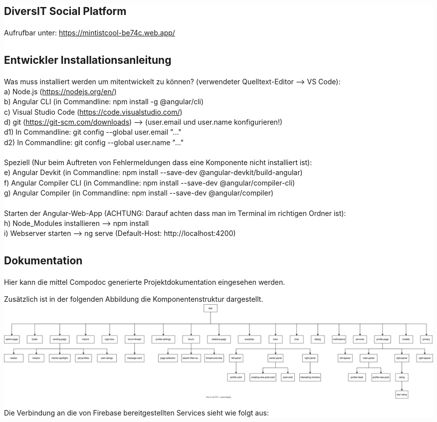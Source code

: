 ## DiversIT Social Platform

Aufrufbar unter: https://mintistcool-be74c.web.app/

## Entwickler Installationsanleitung
Was muss installiert werden um mitentwickelt zu können? (verwendeter Quelltext-Editor --> VS Code): \
a) Node.js (https://nodejs.org/en/) \
b) Angular CLI (in Commandline: npm install -g @angular/cli) \
c) Visual Studio Code (https://code.visualstudio.com/) \
d) git (https://git-scm.com/downloads) --> (user.email und user.name konfigurieren!) \
d1) In Commandline: git config --global user.email "..." \
d2) In Commandline: git config --global user.name "..." \
\
Speziell (Nur beim Auftreten von Fehlermeldungen dass eine Komponente nicht installiert ist): \
e) Angular Devkit (in Commandline: npm install --save-dev @angular-devkit/build-angular) \
f) Angular Compiler CLI (in Commandline: npm install --save-dev @angular/compiler-cli) \
g) Angular Compiler (in Commandline: npm install --save-dev @angular/compiler) \
\
Starten der Angular-Web-App (ACHTUNG: Darauf achten dass man im Terminal im richtigen Ordner ist): \
h) Node_Modules installieren --> npm install \
i) Webserver starten --> ng serve (Default-Host: http://localhost:4200)

## Dokumentation
Hier kann die mittel Compodoc generierte Projektdokumentation eingesehen werden.

Zusätzlich ist in der folgenden Abbildung die Komponentenstruktur dargestellt.
<img src="https://github.com/stefan-hinterhoelzl/DiversIT/blob/main/diversIT/src/assets/documentation/diversIT-Component-hierarchy.svg?raw=true" alt="Darstellung der Komponentenhierarchie - Laden Fehlgeschlagen" style="width: 100%">

Die Verbindung an die von Firebase bereitgestellten Services sieht wie folgt aus: